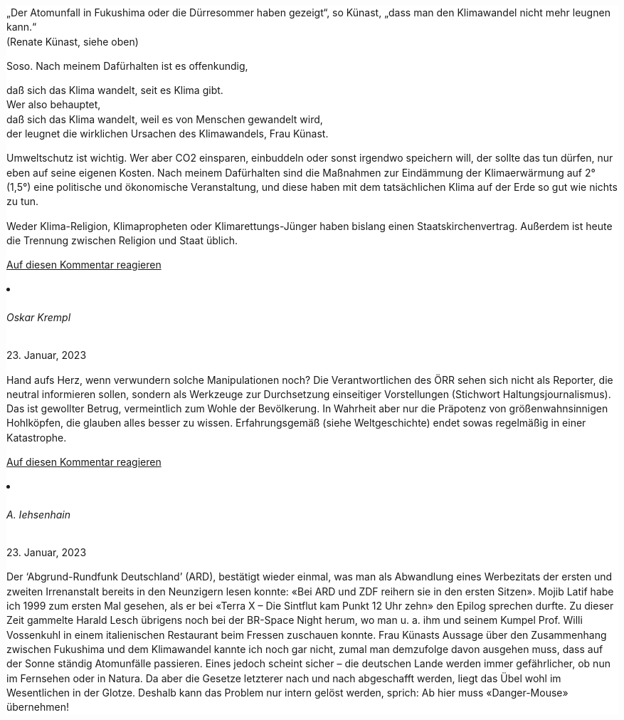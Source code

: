 „Der Atomunfall in Fukushima oder die Dürresommer haben gezeigt“, so Künast, „dass man den Klimawandel nicht mehr leugnen kann.“<br>
(Renate Künast, siehe oben)

Soso. Nach meinem Dafürhalten ist es offenkundig, 

daß sich das Klima wandelt, seit es Klima gibt.<br>
Wer also behauptet,<br>
daß sich das Klima wandelt, weil es von Menschen gewandelt wird,<br>
der leugnet die wirklichen Ursachen des Klimawandels, Frau Künast.

Umweltschutz ist wichtig. Wer aber CO2 einsparen, einbuddeln oder sonst irgendwo speichern will, der sollte das tun dürfen, nur eben auf seine eigenen Kosten. Nach meinem Dafürhalten sind die Maßnahmen zur Eindämmung der Klimaerwärmung auf 2° (1,5°) eine politische und ökonomische Veranstaltung, und diese haben mit dem tatsächlichen Klima auf der Erde so gut wie nichts zu tun.

Weder Klima-Religion, Klimapropheten oder Klimarettungs-Jünger haben bislang einen Staatskirchenvertrag. Außerdem ist heute die Trennung zwischen Religion und Staat üblich.

<a rel="nofollow" class="comment-reply-link" href="#comment-119177" data-commentid="119177" data-postid="16688" data-belowelement="comment-119177" data-respondelement="respond" data-replyto="Antworte auf Thomas" aria-label="Antworte auf Thomas">Auf diesen Kommentar reagieren</a> 


</li>
<li class="comment even thread-odd thread-alt depth-1 clearfix" id="li-comment-119178">
<h6 class="author">Oskar Krempl</h6> <span class="date">23. Januar, 2023</span>



Hand aufs Herz, wenn verwundern solche Manipulationen noch? Die Verantwortlichen des ÖRR sehen sich nicht als Reporter, die neutral informieren sollen, sondern als Werkzeuge zur Durchsetzung einseitiger Vorstellungen (Stichwort Haltungsjournalismus).<br>
Das ist gewollter Betrug, vermeintlich zum Wohle der Bevölkerung. In Wahrheit aber nur die Präpotenz von größenwahnsinnigen Hohlköpfen, die glauben alles besser zu wissen. Erfahrungsgemäß (siehe Weltgeschichte) endet sowas regelmäßig in einer Katastrophe.

<a rel="nofollow" class="comment-reply-link" href="#comment-119178" data-commentid="119178" data-postid="16688" data-belowelement="comment-119178" data-respondelement="respond" data-replyto="Antworte auf Oskar Krempl" aria-label="Antworte auf Oskar Krempl">Auf diesen Kommentar reagieren</a> 


</li>
<li class="comment odd alt thread-even depth-1 clearfix" id="li-comment-119179">
<h6 class="author">A. Iehsenhain</h6> <span class="date">23. Januar, 2023</span>



Der &#8216;Abgrund-Rundfunk Deutschland&#8217; (ARD), bestätigt wieder einmal, was man als Abwandlung eines Werbezitats der ersten und zweiten Irrenanstalt bereits in den Neunzigern lesen konnte: «Bei ARD und ZDF reihern sie in den ersten Sitzen». Mojib Latif habe ich 1999 zum ersten Mal gesehen, als er bei «Terra X &#8211; Die Sintflut kam Punkt 12 Uhr zehn» den Epilog sprechen durfte. Zu dieser Zeit gammelte Harald Lesch übrigens noch bei der BR-Space Night herum, wo man u. a. ihm und seinem Kumpel Prof. Willi Vossenkuhl in einem italienischen Restaurant beim Fressen zuschauen konnte. Frau Künasts Aussage über den Zusammenhang zwischen Fukushima und dem Klimawandel kannte ich noch gar nicht, zumal man demzufolge davon ausgehen muss, dass auf der Sonne ständig Atomunfälle passieren. Eines jedoch scheint sicher &#8211; die deutschen Lande werden immer gefährlicher, ob nun im Fernsehen oder in Natura. Da aber die Gesetze letzterer nach und nach abgeschafft werden, liegt das Übel wohl im Wesentlichen in der Glotze. Deshalb kann das Problem nur intern gelöst werden, sprich: Ab hier muss «Danger-Mouse» übernehmen!
